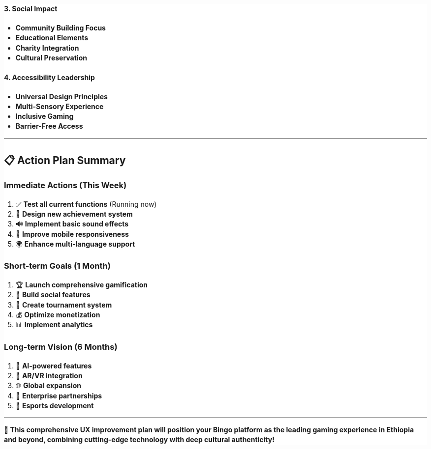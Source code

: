 #### **3. Social Impact**
- **Community Building Focus**
- **Educational Elements**
- **Charity Integration**
- **Cultural Preservation**

#### **4. Accessibility Leadership**
- **Universal Design Principles**
- **Multi-Sensory Experience**
- **Inclusive Gaming**
- **Barrier-Free Access**

---

## 📋 Action Plan Summary

### **Immediate Actions (This Week)**
1. ✅ **Test all current functions** (Running now)
2. 🎨 **Design new achievement system**
3. 🔊 **Implement basic sound effects**
4. 📱 **Improve mobile responsiveness**
5. 🌍 **Enhance multi-language support**

### **Short-term Goals (1 Month)**
1. 🏆 **Launch comprehensive gamification**
2. 👥 **Build social features**
3. 🎯 **Create tournament system**
4. 💰 **Optimize monetization**
5. 📊 **Implement analytics**

### **Long-term Vision (6 Months)**
1. 🤖 **AI-powered features**
2. 🥽 **AR/VR integration**
3. 🌐 **Global expansion**
4. 🏢 **Enterprise partnerships**
5. 🎪 **Esports development**

---

**🚀 This comprehensive UX improvement plan will position your Bingo platform as the leading gaming experience in Ethiopia and beyond, combining cutting-edge technology with deep cultural authenticity!**